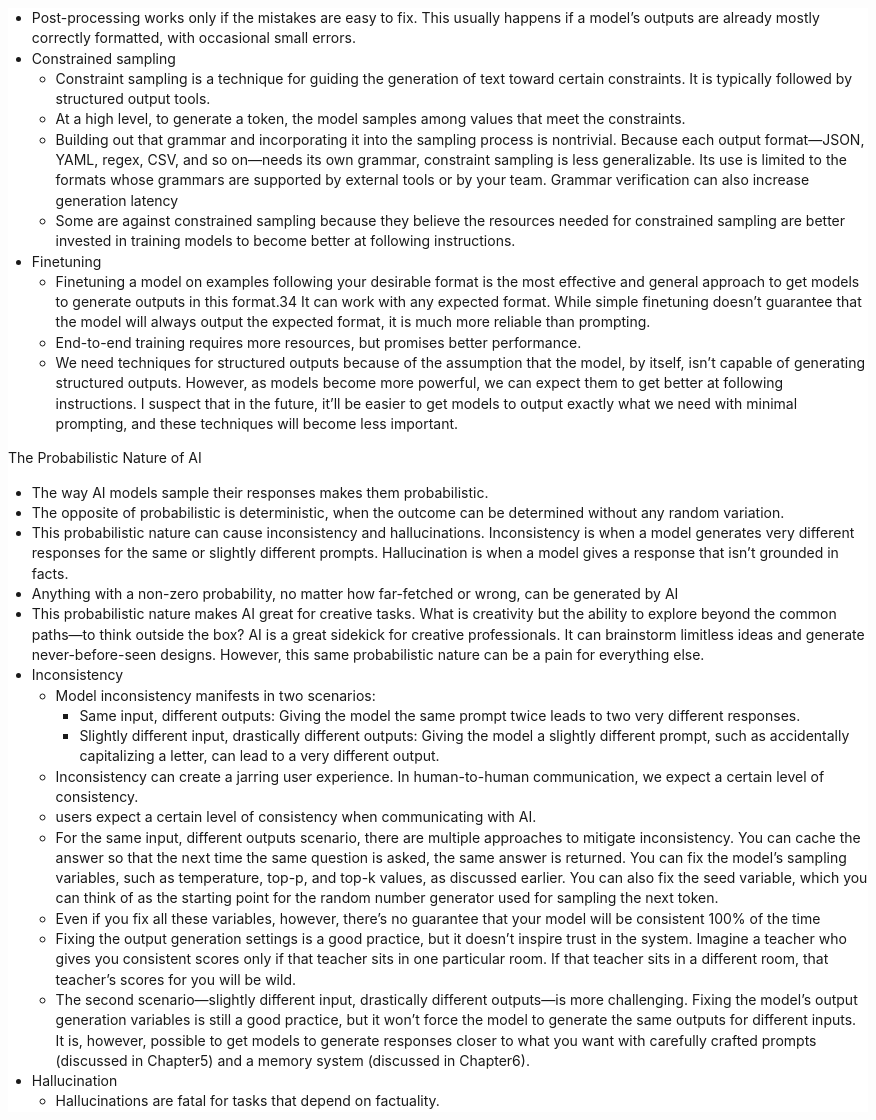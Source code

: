   - Post-processing works only if the mistakes are easy to fix. This usually happens if a model’s outputs are already mostly correctly formatted, with occasional small errors.
- Constrained sampling
  - Constraint sampling is a technique for guiding the generation of text toward certain constraints. It is typically followed by structured output tools.
  - At a high level, to generate a token, the model samples among values that meet the constraints.
  - Building out that grammar and incorporating it into the sampling process is nontrivial. Because each output format—JSON, YAML, regex, CSV, and so on—needs its own grammar, constraint sampling is less generalizable. Its use is limited to the formats whose grammars are supported by external tools or by your team. Grammar verification can also increase generation latency
  - Some are against constrained sampling because they believe the resources needed for constrained sampling are better invested in training models to become better at following instructions.
- Finetuning
  - Finetuning a model on examples following your desirable format is the most effective and general approach to get models to generate outputs in this format.34 It can work with any expected format. While simple finetuning doesn’t guarantee that the model will always output the expected format, it is much more reliable than prompting.
  - End-to-end training requires more resources, but promises better performance.
  - We need techniques for structured outputs because of the assumption that the model, by itself, isn’t capable of generating structured outputs. However, as models become more powerful, we can expect them to get better at following instructions. I suspect that in the future, it’ll be easier to get models to output exactly what we need with minimal prompting, and these techniques will become less important.

The Probabilistic Nature of AI

- The way AI models sample their responses makes them probabilistic.
- The opposite of probabilistic is deterministic, when the outcome can be determined without any random variation.
- This probabilistic nature can cause inconsistency and hallucinations. Inconsistency is when a model generates very different responses for the same or slightly different prompts. Hallucination is when a model gives a response that isn’t grounded in facts.
- Anything with a non-zero probability, no matter how far-fetched or wrong, can be generated by AI
- This probabilistic nature makes AI great for creative tasks. What is creativity but the ability to explore beyond the common paths—to think outside the box? AI is a great sidekick for creative professionals. It can brainstorm limitless ideas and generate never-before-seen designs. However, this same probabilistic nature can be a pain for everything else.
- Inconsistency
  - Model inconsistency manifests in two scenarios:
    - Same input, different outputs: Giving the model the same prompt twice leads to two very different responses.
    - Slightly different input, drastically different outputs: Giving the model a slightly different prompt, such as accidentally capitalizing a letter, can lead to a very different output.
  - Inconsistency can create a jarring user experience. In human-to-human communication, we expect a certain level of consistency.
  - users expect a certain level of consistency when communicating with AI.
  - For the same input, different outputs scenario, there are multiple approaches to mitigate inconsistency. You can cache the answer so that the next time the same question is asked, the same answer is returned. You can fix the model’s sampling variables, such as temperature, top-p, and top-k values, as discussed earlier. You can also fix the seed variable, which you can think of as the starting point for the random number generator used for sampling the next token.
  - Even if you fix all these variables, however, there’s no guarantee that your model will be consistent 100% of the time
  - Fixing the output generation settings is a good practice, but it doesn’t inspire trust in the system. Imagine a teacher who gives you consistent scores only if that teacher sits in one particular room. If that teacher sits in a different room, that teacher’s scores for you will be wild.
  - The second scenario—slightly different input, drastically different outputs—is more challenging. Fixing the model’s output generation variables is still a good practice, but it won’t force the model to generate the same outputs for different inputs. It is, however, possible to get models to generate responses closer to what you want with carefully crafted prompts (discussed in Chapter5) and a memory system (discussed in Chapter6).
- Hallucination
  - Hallucinations are fatal for tasks that depend on factuality.